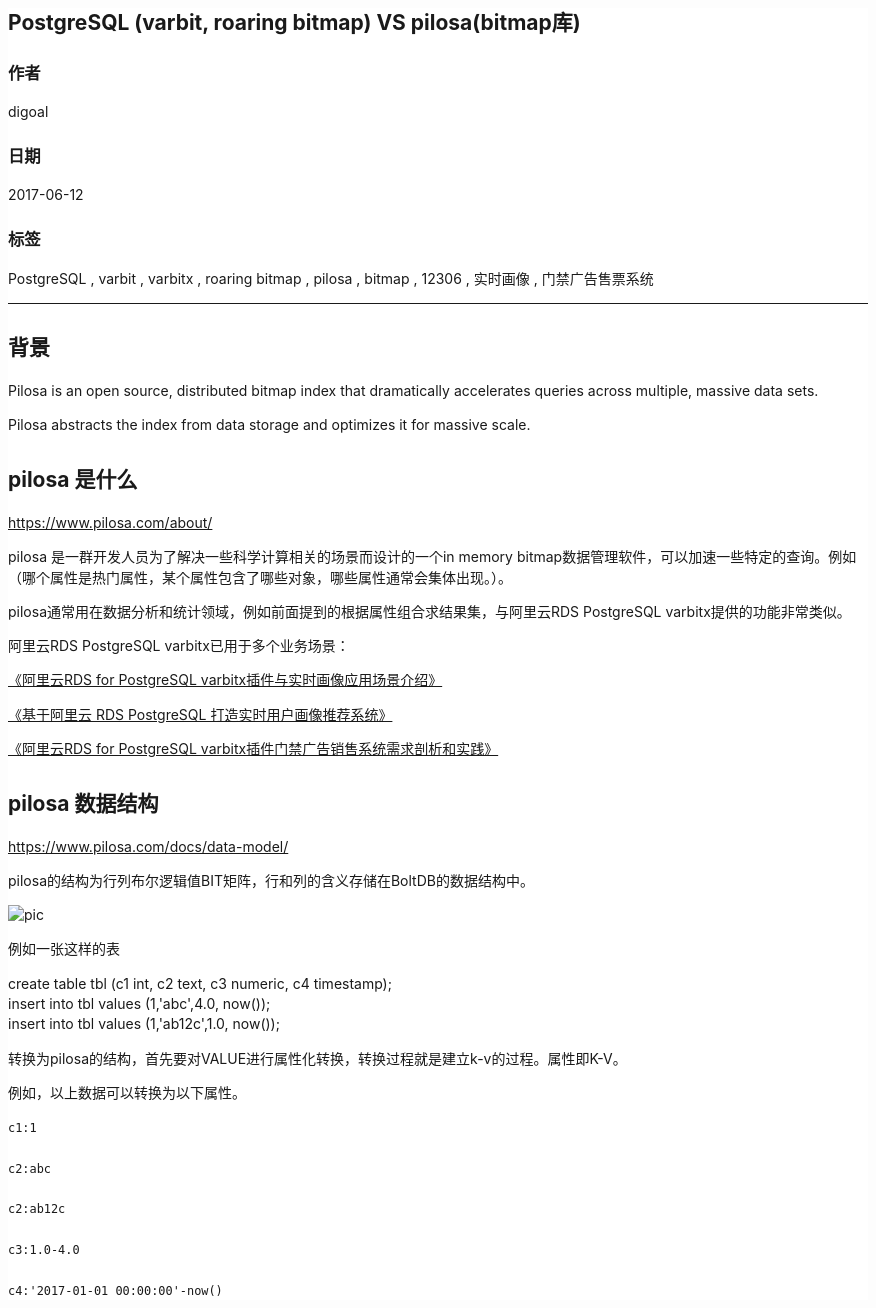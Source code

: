 ## PostgreSQL (varbit, roaring bitmap) VS pilosa(bitmap库)   
      
### 作者      
digoal      
      
### 日期      
2017-06-12      
      
### 标签      
PostgreSQL , varbit , varbitx , roaring bitmap , pilosa , bitmap , 12306 , 实时画像 , 门禁广告售票系统       
      
----      
      
## 背景    
Pilosa is an open source, distributed bitmap index that dramatically accelerates queries across multiple, massive data sets.  
  
Pilosa abstracts the index from data storage and optimizes it for massive scale.  
  
## pilosa 是什么  
https://www.pilosa.com/about/  
  
pilosa 是一群开发人员为了解决一些科学计算相关的场景而设计的一个in memory bitmap数据管理软件，可以加速一些特定的查询。例如（哪个属性是热门属性，某个属性包含了哪些对象，哪些属性通常会集体出现。）。  
  
pilosa通常用在数据分析和统计领域，例如前面提到的根据属性组合求结果集，与阿里云RDS PostgreSQL varbitx提供的功能非常类似。  
  
阿里云RDS PostgreSQL varbitx已用于多个业务场景：  
  
[《阿里云RDS for PostgreSQL varbitx插件与实时画像应用场景介绍》](../201705/20170502_01.md)    
  
[《基于阿里云 RDS PostgreSQL 打造实时用户画像推荐系统》](../201610/20161021_01.md)    
  
[《阿里云RDS for PostgreSQL varbitx插件门禁广告销售系统需求剖析和实践》](../201611/20161124_01.md)    
  
## pilosa 数据结构  
https://www.pilosa.com/docs/data-model/  
  
pilosa的结构为行列布尔逻辑值BIT矩阵，行和列的含义存储在BoltDB的数据结构中。  
  
![pic](20170612_01_pic_001.jpg)  
  
例如一张这样的表  
  
create table tbl (c1 int, c2 text, c3 numeric, c4 timestamp);  
insert into tbl values (1,'abc',4.0, now());  
insert into tbl values (1,'ab12c',1.0, now());  
  
转换为pilosa的结构，首先要对VALUE进行属性化转换，转换过程就是建立k-v的过程。属性即K-V。  
  
例如，以上数据可以转换为以下属性。  
  
```  
c1:1  
  
c2:abc  
  
c2:ab12c  
  
c3:1.0-4.0  
  
c4:'2017-01-01 00:00:00'-now()  
```  
  